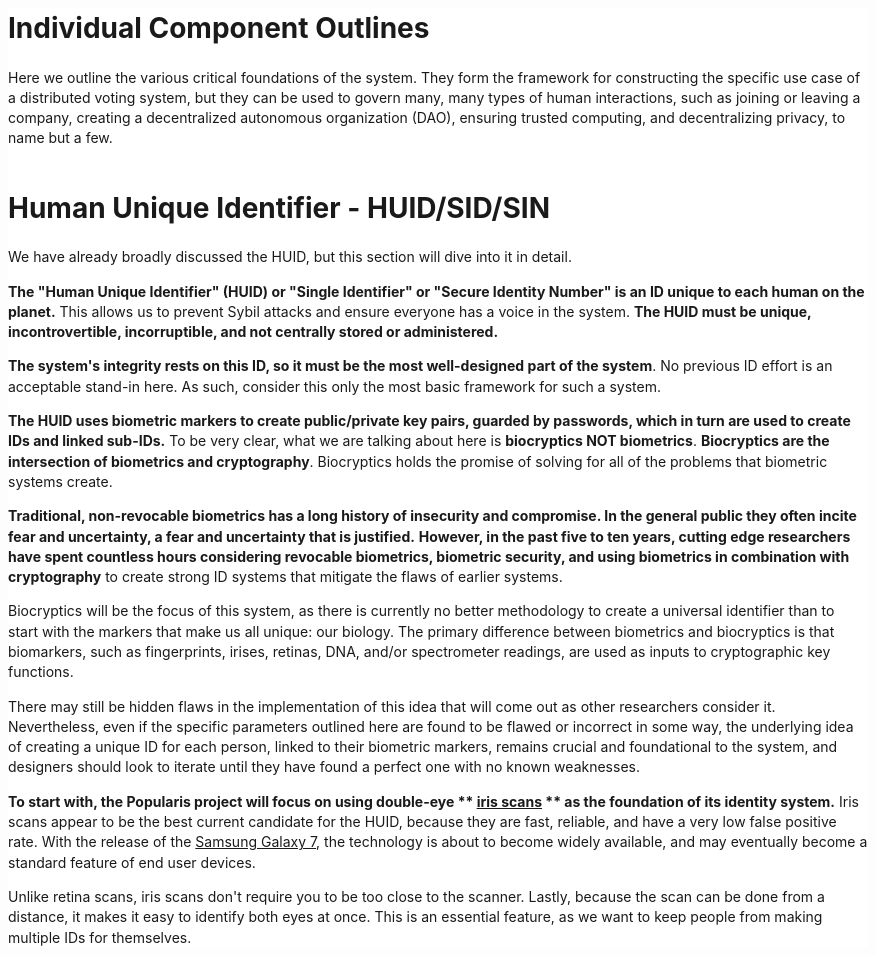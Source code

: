# Individual Component Outlines

Here we outline the various critical foundations of the system. They form the framework for constructing the specific use case of a distributed voting system, but they can be used to govern many, many types of human interactions, such as joining or leaving a company, creating a decentralized autonomous organization (DAO), ensuring trusted computing, and decentralizing privacy, to name but a few.

# Human Unique Identifier - HUID/SID/SIN

We have already broadly discussed the HUID, but this section will dive into it in detail.

**The &quot;Human Unique Identifier&quot; (HUID) or &quot;Single Identifier&quot; or &quot;Secure Identity Number&quot; is an ID unique to each human on the planet.** This allows us to prevent Sybil attacks and ensure everyone has a voice in the system.  **The HUID must be unique, incontrovertible, incorruptible, and not centrally stored or administered.**

**The system&#39;s integrity rests on this ID, so it must be the most well-designed part of the system**. No previous ID effort is an acceptable stand-in here. As such, consider this only the most basic framework for such a system.

**The HUID uses biometric markers to create public/private key pairs, guarded by passwords, which in turn are used to create IDs and linked sub-IDs.**  To be very clear, what we are talking about here is  **biocryptics NOT biometrics**.  **Biocryptics are the intersection of biometrics and cryptography**. Biocryptics holds the promise of solving for all of the problems that biometric systems create.

**Traditional, non-revocable biometrics has a long history of insecurity and compromise. In the general public they often incite fear and uncertainty, a fear and uncertainty that is justified.**   **However, in the past five to ten years, cutting edge researchers have spent countless hours considering revocable biometrics, biometric security, and using biometrics in combination with cryptography**  to create strong ID systems that mitigate the flaws of earlier systems.

Biocryptics will be the focus of this system, as there is currently no better methodology to create a universal identifier than to start with the markers that make us all unique: our biology. The primary difference between biometrics and biocryptics is that biomarkers, such as fingerprints, irises, retinas, DNA, and/or spectrometer readings, are used as inputs to cryptographic key functions.

There may still be hidden flaws in the implementation of this idea that will come out as other researchers consider it. Nevertheless, even if the specific parameters outlined here are found to be flawed or incorrect in some way, the underlying idea of creating a unique ID for each person, linked to their biometric markers, remains crucial and foundational to the system, and designers should look to iterate until they have found a perfect one with no known weaknesses.

**To start with, the Popularis project will focus on using double-eye ** [**iris scans**](https://en.wikipedia.org/wiki/Iris_recognition) ** as the foundation of its identity system.**  Iris scans appear to be the best current candidate for the HUID, because they are fast, reliable, and have a very low false positive rate. With the release of the  [Samsung Galaxy 7](http://www.phonearena.com/news/Here-is-how-the-Galaxy-Note-7-iris-scanner-works_id82854), the technology is about to become widely available, and may eventually become a standard feature of end user devices.

Unlike retina scans, iris scans don&#39;t require you to be too close to the scanner. Lastly, because the scan can be done from a distance, it makes it easy to identify both eyes at once. This is an essential feature, as we want to keep people from making multiple IDs for themselves.
